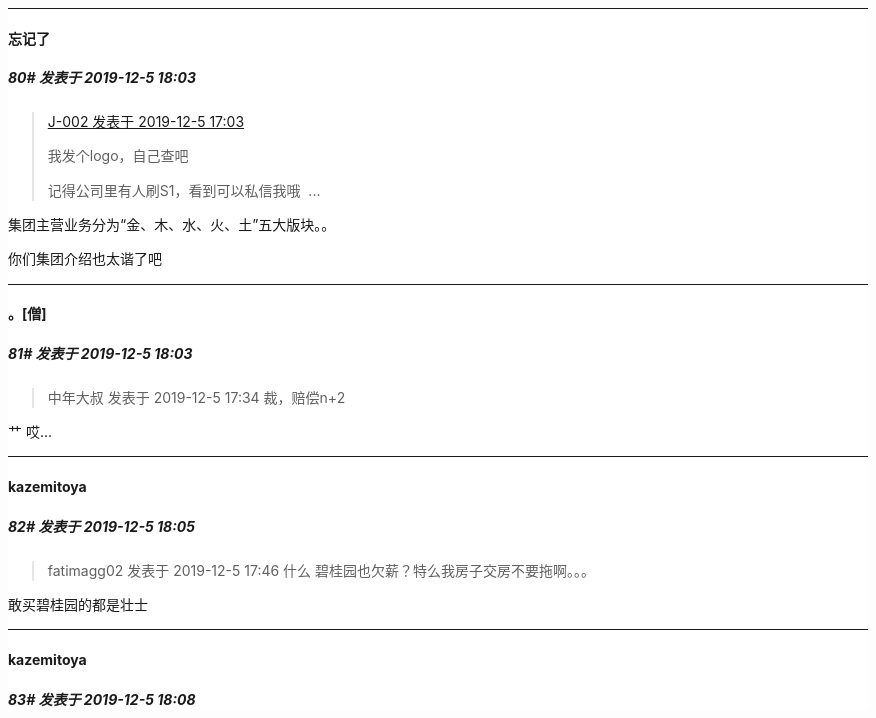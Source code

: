 


*****

####  忘记了  
##### 80#       发表于 2019-12-5 18:03



<blockquote><a href="httphttps://bbs.saraba1st.com/2b/forum.php?mod=redirect&amp;goto=findpost&amp;pid=45733521&amp;ptid=1880437" target="_blank">J-002 发表于 2019-12-5 17:03</a>

我发个logo，自己查吧


记得公司里有人刷S1，看到可以私信我哦  ...</blockquote>
集团主营业务分为“金、木、水、火、土”五大版块。。


你们集团介绍也太谐了吧







*****

####  。[僧]  
##### 81#       发表于 2019-12-5 18:03



<blockquote>中年大叔 发表于 2019-12-5 17:34
裁，赔偿n+2</blockquote>
艹 哎...







*****

####  kazemitoya  
##### 82#       发表于 2019-12-5 18:05



<blockquote>fatimagg02 发表于 2019-12-5 17:46
什么 碧桂园也欠薪？特么我房子交房不要拖啊。。。</blockquote>
敢买碧桂园的都是壮士







*****

####  kazemitoya  
##### 83#       发表于 2019-12-5 18:08
